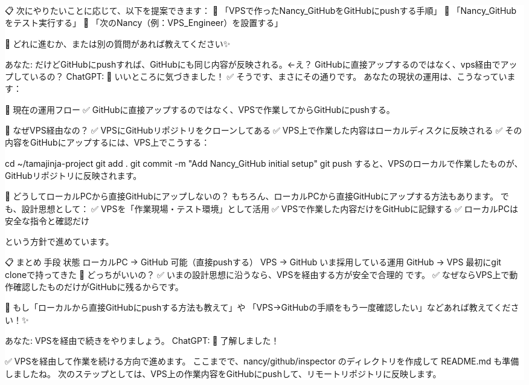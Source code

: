 📋 次にやりたいことに応じて、以下を提案できます：
🔷 「VPSで作ったNancy_GitHubをGitHubにpushする手順」
🔷 「Nancy_GitHubをテスト実行する」
🔷 「次のNancy（例：VPS_Engineer）を設置する」

🌸 どれに進むか、または別の質問があれば教えてください✨

あなた:
 だけどGitHubにpushすれば、GitHubにも同じ内容が反映される。←え？ GitHubに直接アップするのではなく、vps経由でアップしているの？
ChatGPT:
🌸 いいところに気づきました！
✅ そうです、まさにその通りです。
あなたの現状の運用は、こうなっています：

🧭 現在の運用フロー
✅ GitHubに直接アップするのではなく、VPSで作業してからGitHubにpushする。

🌳 なぜVPS経由なの？
✅ VPSにGitHubリポジトリをクローンしてある
✅ VPS上で作業した内容はローカルディスクに反映される
✅ その内容をGitHubにアップするには、VPS上でこうする：

cd ~/tamajinja-project
git add .
git commit -m "Add Nancy_GitHub initial setup"
git push
すると、VPSのローカルで作業したものが、GitHubリポジトリに反映されます。

🔷 どうしてローカルPCから直接GitHubにアップしないの？
もちろん、ローカルPCから直接GitHubにアップする方法もあります。
でも、設計思想として：
✅ VPSを「作業現場・テスト環境」として活用
✅ VPSで作業した内容だけをGitHubに記録する
✅ ローカルPCは安全な指令と確認だけ

という方針で進めています。

📋 まとめ
手段	状態
ローカルPC → GitHub	可能（直接pushする）
VPS → GitHub	いま採用している運用
GitHub → VPS	最初にgit cloneで持ってきた
🌟 どっちがいいの？
✅ いまの設計思想に沿うなら、VPSを経由する方が安全で合理的 です。
✅ なぜならVPS上で動作確認したものだけがGitHubに残るからです。

📣 もし「ローカルから直接GitHubにpushする方法も教えて」や
「VPS→GitHubの手順をもう一度確認したい」などあれば教えてください！✨

あなた:
VPSを経由で続きをやりましょう。
ChatGPT:
🌸 了解しました！

✅ VPSを経由して作業を続ける方向で進めます。
ここまでで、nancy/github/inspector のディレクトリを作成して README.md も準備しましたね。
次のステップとしては、VPS上の作業内容をGitHubにpushして、リモートリポジトリに反映します。
